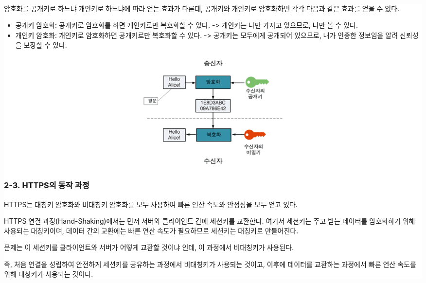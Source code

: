 암호화를 공개키로 하느냐 개인키로 하느냐에 따라 얻는 효과가 다른데, 공개키와 개인키로 암호화하면 각각 다음과 같은 효과를 얻을 수 있다.

- 공개키 암호화: 공개키로 암호화를 하면 개인키로만 복호화할 수 있다. -> 개인키는 나만 가지고 있으므로, 나만 볼 수 있다.
- 개인키 암호화: 개인키로 암호화하면 공개키로만 복호화할 수 있다. -> 공개키는 모두에게 공개되어 있으므로, 내가 인증한 정보임을 알려 신뢰성을 보장할 수 있다.

<p align="center">
<img src="../../images/frontend/http-6.png" width="300">
</p>

### 2-3. HTTPS의 동작 과정

HTTPS는 대칭키 암호화와 비대칭키 암호화를 모두 사용하여 빠른 연산 속도와 안정성을 모두 얻고 있다.

HTTPS 연결 과정(Hand-Shaking)에서는 먼저 서버와 클라이언트 간에 세션키를 교환한다. 여기서 세션키는 주고 받는 데이터를 암호화하기 위해 사용되는 대칭키이며, 데이터 간의 교환에는 빠른 연산 속도가 필요하므로 세션키는 대칭키로 만들어진다.

문제는 이 세션키를 클라이언트와 서버가 어떻게 교환할 것이냐 인데, 이 과정에서 비대칭키가 사용된다.

즉, 처음 연결을 성립하여 안전하게 세션키를 공유하는 과정에서 비대칭키가 사용되는 것이고, 이후에 데이터를 교환하는 과정에서 빠른 연산 속도를 위해 대칭키가 사용되는 것이다.

<p align="center">